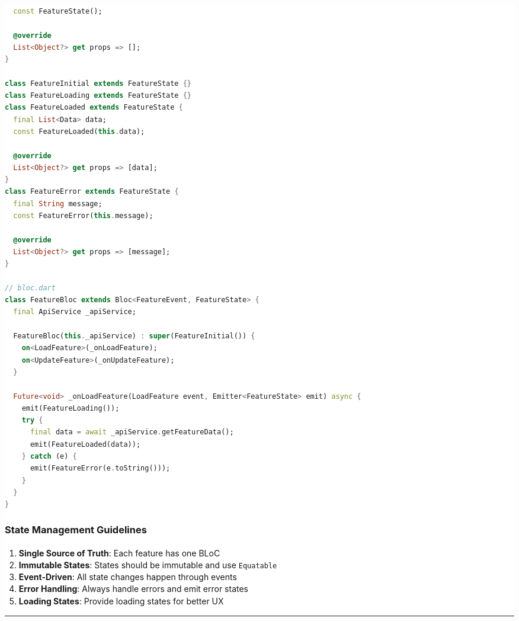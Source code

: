 ```dart
  const FeatureState();
  
  @override
  List<Object?> get props => [];
}

class FeatureInitial extends FeatureState {}
class FeatureLoading extends FeatureState {}
class FeatureLoaded extends FeatureState {
  final List<Data> data;
  const FeatureLoaded(this.data);
  
  @override
  List<Object?> get props => [data];
}
class FeatureError extends FeatureState {
  final String message;
  const FeatureError(this.message);
  
  @override
  List<Object?> get props => [message];
}

// bloc.dart
class FeatureBloc extends Bloc<FeatureEvent, FeatureState> {
  final ApiService _apiService;
  
  FeatureBloc(this._apiService) : super(FeatureInitial()) {
    on<LoadFeature>(_onLoadFeature);
    on<UpdateFeature>(_onUpdateFeature);
  }
  
  Future<void> _onLoadFeature(LoadFeature event, Emitter<FeatureState> emit) async {
    emit(FeatureLoading());
    try {
      final data = await _apiService.getFeatureData();
      emit(FeatureLoaded(data));
    } catch (e) {
      emit(FeatureError(e.toString()));
    }
  }
}
```

### State Management Guidelines
1. **Single Source of Truth**: Each feature has one BLoC
2. **Immutable States**: States should be immutable and use `Equatable`
3. **Event-Driven**: All state changes happen through events
4. **Error Handling**: Always handle errors and emit error states
5. **Loading States**: Provide loading states for better UX

---